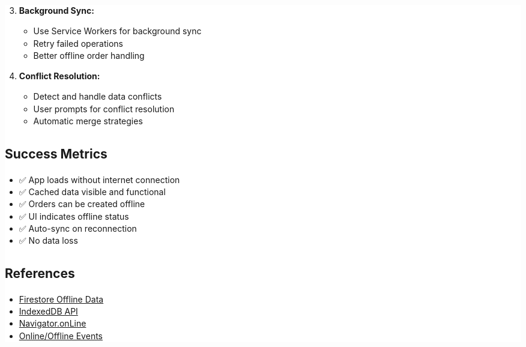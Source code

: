 3. **Background Sync:**
   - Use Service Workers for background sync
   - Retry failed operations
   - Better offline order handling

4. **Conflict Resolution:**
   - Detect and handle data conflicts
   - User prompts for conflict resolution
   - Automatic merge strategies

## Success Metrics

- ✅ App loads without internet connection
- ✅ Cached data visible and functional
- ✅ Orders can be created offline
- ✅ UI indicates offline status
- ✅ Auto-sync on reconnection
- ✅ No data loss

## References

- [Firestore Offline Data](https://firebase.google.com/docs/firestore/manage-data/enable-offline)
- [IndexedDB API](https://developer.mozilla.org/en-US/docs/Web/API/IndexedDB_API)
- [Navigator.onLine](https://developer.mozilla.org/en-US/docs/Web/API/Navigator/onLine)
- [Online/Offline Events](https://developer.mozilla.org/en-US/docs/Web/API/Window/online_event)
